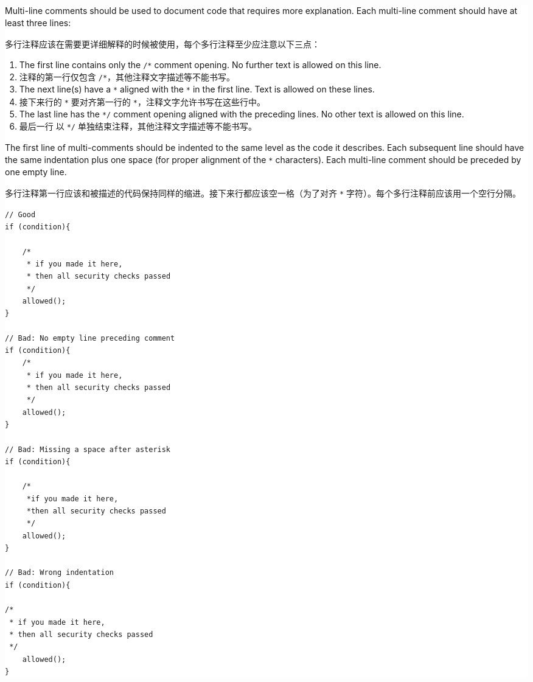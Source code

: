 Multi-line comments should be used to document code that requires more explanation. Each multi-line comment should have at least three lines:

多行注释应该在需要更详细解释的时候被使用，每个多行注释至少应注意以下三点：

1. The first line contains only the `/*` comment opening. No further text is allowed on this line.
1. 注释的第一行仅包含 `/*`，其他注释文字描述等不能书写。
1. The next line(s) have a `*` aligned with the `*` in the first line. Text is allowed on these lines.
1. 接下来行的 `*` 要对齐第一行的 `*`，注释文字允许书写在这些行中。
1. The last line has the `*/` comment opening aligned with the preceding lines. No other text is allowed on this line.
1. 最后一行 以 `*/` 单独结束注释，其他注释文字描述等不能书写。

The first line of multi-comments should be indented to the same level as the code it describes. Each subsequent line should have the same indentation plus one space (for proper alignment of the `*` characters). Each multi-line comment should be preceded by one empty line.

多行注释第一行应该和被描述的代码保持同样的缩进。接下来行都应该空一格（为了对齐 `*` 字符）。每个多行注释前应该用一个空行分隔。

    // Good
    if (condition){

        /*
         * if you made it here,
         * then all security checks passed
         */
        allowed();
    }

    // Bad: No empty line preceding comment
    if (condition){
        /*
         * if you made it here,
         * then all security checks passed
         */
        allowed();
    }

    // Bad: Missing a space after asterisk
    if (condition){

        /*
         *if you made it here,
         *then all security checks passed
         */
        allowed();
    }

    // Bad: Wrong indentation
    if (condition){

    /*
     * if you made it here,
     * then all security checks passed
     */
        allowed();
    }
